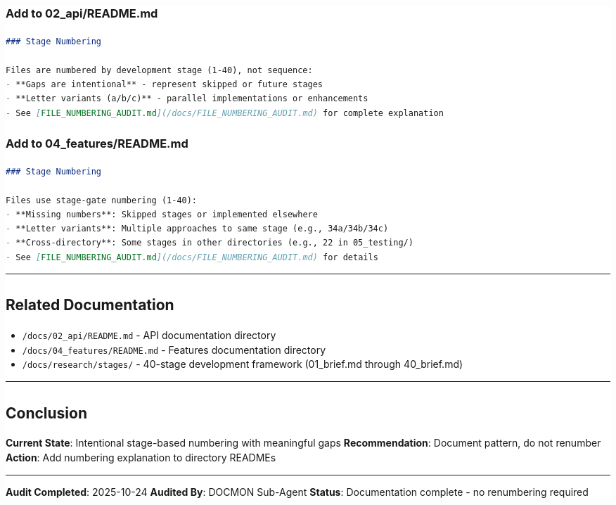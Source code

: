 ### Add to 02_api/README.md

```markdown
### Stage Numbering

Files are numbered by development stage (1-40), not sequence:
- **Gaps are intentional** - represent skipped or future stages
- **Letter variants (a/b/c)** - parallel implementations or enhancements
- See [FILE_NUMBERING_AUDIT.md](/docs/FILE_NUMBERING_AUDIT.md) for complete explanation
```

### Add to 04_features/README.md

```markdown
### Stage Numbering

Files use stage-gate numbering (1-40):
- **Missing numbers**: Skipped stages or implemented elsewhere
- **Letter variants**: Multiple approaches to same stage (e.g., 34a/34b/34c)
- **Cross-directory**: Some stages in other directories (e.g., 22 in 05_testing/)
- See [FILE_NUMBERING_AUDIT.md](/docs/FILE_NUMBERING_AUDIT.md) for details
```

---

## Related Documentation

- `/docs/02_api/README.md` - API documentation directory
- `/docs/04_features/README.md` - Features documentation directory
- `/docs/research/stages/` - 40-stage development framework (01_brief.md through 40_brief.md)

---

## Conclusion

**Current State**: Intentional stage-based numbering with meaningful gaps
**Recommendation**: Document pattern, do not renumber
**Action**: Add numbering explanation to directory READMEs

---

**Audit Completed**: 2025-10-24
**Audited By**: DOCMON Sub-Agent
**Status**: Documentation complete - no renumbering required

